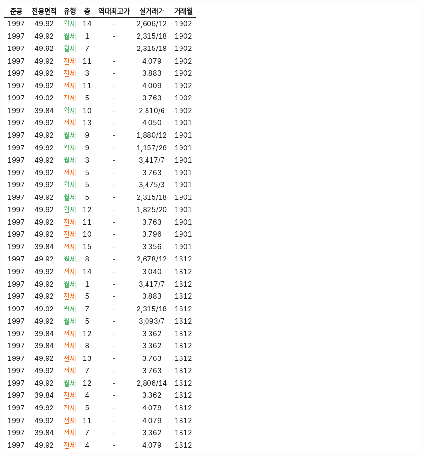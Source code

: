 |준공|전용면적|유형|층|역대최고가|실거래가|거래월|
|:---:|:---:|:---:|:---:|:---:|:---:|:---:|
|1997|49.92|<span style="color:#34a853">월세</span>|14|<span style="color:#444444">-</span>|2,606/12|1902|
|1997|49.92|<span style="color:#34a853">월세</span>|1|<span style="color:#444444">-</span>|2,315/18|1902|
|1997|49.92|<span style="color:#34a853">월세</span>|7|<span style="color:#444444">-</span>|2,315/18|1902|
|1997|49.92|<span style="color:#ff5a00">전세</span>|11|<span style="color:#444444">-</span>|4,079|1902|
|1997|49.92|<span style="color:#ff5a00">전세</span>|3|<span style="color:#444444">-</span>|3,883|1902|
|1997|49.92|<span style="color:#ff5a00">전세</span>|11|<span style="color:#444444">-</span>|4,009|1902|
|1997|49.92|<span style="color:#ff5a00">전세</span>|5|<span style="color:#444444">-</span>|3,763|1902|
|1997|39.84|<span style="color:#34a853">월세</span>|10|<span style="color:#444444">-</span>|2,810/6|1902|
|1997|49.92|<span style="color:#ff5a00">전세</span>|13|<span style="color:#444444">-</span>|4,050|1901|
|1997|49.92|<span style="color:#34a853">월세</span>|9|<span style="color:#444444">-</span>|1,880/12|1901|
|1997|49.92|<span style="color:#34a853">월세</span>|9|<span style="color:#444444">-</span>|1,157/26|1901|
|1997|49.92|<span style="color:#34a853">월세</span>|3|<span style="color:#444444">-</span>|3,417/7|1901|
|1997|49.92|<span style="color:#ff5a00">전세</span>|5|<span style="color:#444444">-</span>|3,763|1901|
|1997|49.92|<span style="color:#34a853">월세</span>|5|<span style="color:#444444">-</span>|3,475/3|1901|
|1997|49.92|<span style="color:#34a853">월세</span>|5|<span style="color:#444444">-</span>|2,315/18|1901|
|1997|49.92|<span style="color:#34a853">월세</span>|12|<span style="color:#444444">-</span>|1,825/20|1901|
|1997|49.92|<span style="color:#ff5a00">전세</span>|11|<span style="color:#444444">-</span>|3,763|1901|
|1997|49.92|<span style="color:#ff5a00">전세</span>|10|<span style="color:#444444">-</span>|3,796|1901|
|1997|39.84|<span style="color:#ff5a00">전세</span>|15|<span style="color:#444444">-</span>|3,356|1901|
|1997|49.92|<span style="color:#34a853">월세</span>|8|<span style="color:#444444">-</span>|2,678/12|1812|
|1997|49.92|<span style="color:#ff5a00">전세</span>|14|<span style="color:#444444">-</span>|3,040|1812|
|1997|49.92|<span style="color:#34a853">월세</span>|1|<span style="color:#444444">-</span>|3,417/7|1812|
|1997|49.92|<span style="color:#ff5a00">전세</span>|5|<span style="color:#444444">-</span>|3,883|1812|
|1997|49.92|<span style="color:#34a853">월세</span>|7|<span style="color:#444444">-</span>|2,315/18|1812|
|1997|49.92|<span style="color:#34a853">월세</span>|5|<span style="color:#444444">-</span>|3,093/7|1812|
|1997|39.84|<span style="color:#ff5a00">전세</span>|12|<span style="color:#444444">-</span>|3,362|1812|
|1997|39.84|<span style="color:#ff5a00">전세</span>|8|<span style="color:#444444">-</span>|3,362|1812|
|1997|49.92|<span style="color:#ff5a00">전세</span>|13|<span style="color:#444444">-</span>|3,763|1812|
|1997|49.92|<span style="color:#ff5a00">전세</span>|7|<span style="color:#444444">-</span>|3,763|1812|
|1997|49.92|<span style="color:#34a853">월세</span>|12|<span style="color:#444444">-</span>|2,806/14|1812|
|1997|39.84|<span style="color:#ff5a00">전세</span>|4|<span style="color:#444444">-</span>|3,362|1812|
|1997|49.92|<span style="color:#ff5a00">전세</span>|5|<span style="color:#444444">-</span>|4,079|1812|
|1997|49.92|<span style="color:#ff5a00">전세</span>|11|<span style="color:#444444">-</span>|4,079|1812|
|1997|39.84|<span style="color:#ff5a00">전세</span>|7|<span style="color:#444444">-</span>|3,362|1812|
|1997|49.92|<span style="color:#ff5a00">전세</span>|4|<span style="color:#444444">-</span>|4,079|1812|
